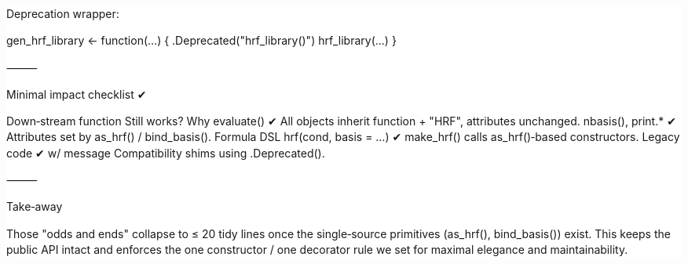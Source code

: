 Deprecation wrapper:

gen_hrf_library <- function(...) {
  .Deprecated("hrf_library()")
  hrf_library(...)
}



⸻

Minimal impact checklist ✔︎

Down‑stream function	Still works?	Why
evaluate()	✔︎	All objects inherit function + "HRF", attributes unchanged.
nbasis(), print.*	✔︎	Attributes set by as_hrf() / bind_basis().
Formula DSL hrf(cond, basis = …)	✔︎	make_hrf() calls as_hrf()‑based constructors.
Legacy code	✔︎ w/ message	Compatibility shims using .Deprecated().



⸻

Take‑away

Those "odds and ends" collapse to ≤ 20 tidy lines once the single‑source
primitives (as_hrf(), bind_basis()) exist.
This keeps the public API intact and enforces the one constructor / one
decorator rule we set for maximal elegance and maintainability. 